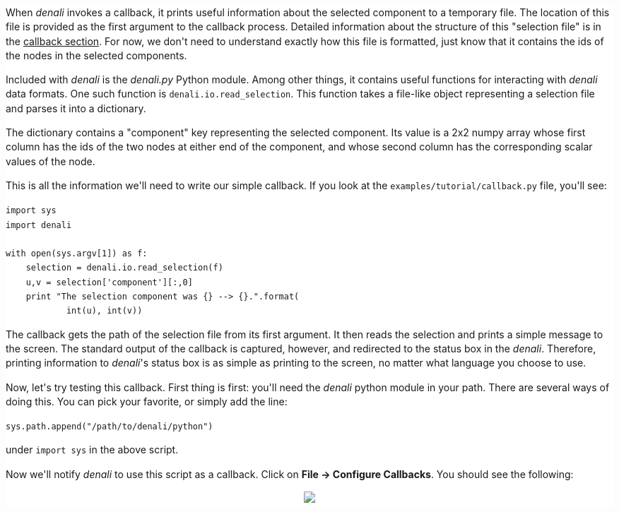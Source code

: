 When *denali* invokes a callback, it prints useful information about the
selected component to a temporary file. The location of this file is provided as
the first argument to the callback process. Detailed information about the
structure of this "selection file" is in the [callback section](callback.html).
For now, we don't need to understand exactly how this file is formatted, just
know that it contains the ids of the nodes in the selected components.

Included with *denali* is the *denali.py* Python module. Among other things, it
contains useful functions for interacting with *denali* data formats. One such
function is `denali.io.read_selection`. This function takes a file-like object
representing a selection file and parses it into a dictionary.

The dictionary contains a "component" key representing the selected component.
Its value is a 2x2 numpy array whose first column has the ids of the two nodes
at either end of the component, and whose second column has the corresponding
scalar values of the node.

This is all the information we'll need to write our simple callback. If you look
at the `examples/tutorial/callback.py` file, you'll see:

~~~~{.python}
import sys
import denali

with open(sys.argv[1]) as f:
    selection = denali.io.read_selection(f)
    u,v = selection['component'][:,0]
    print "The selection component was {} --> {}.".format(
            int(u), int(v))
~~~~

The callback gets the path of the selection file from its first argument. It
then reads the selection and prints a simple message to the screen. The standard
output of the callback is captured, however, and redirected to the status box in
the *denali*. Therefore, printing information to *denali*'s status box is as simple as
printing to the screen, no matter what language you choose to use.

Now, let's try testing this callback. First thing is first: you'll need the
*denali* python module in your path. There are several ways of doing this. You
can pick your favorite, or simply add the line:

~~~~{.python}
sys.path.append("/path/to/denali/python")
~~~~

under `import sys` in the above script.

Now we'll notify *denali* to use this script as a callback. Click on **File →
Configure Callbacks**. You should see the following:

<center>
<a href="../resources/scrot_callback.png">
<img class="screenshot" src="../resources/scrot_callback.png">
</a>
</center>
